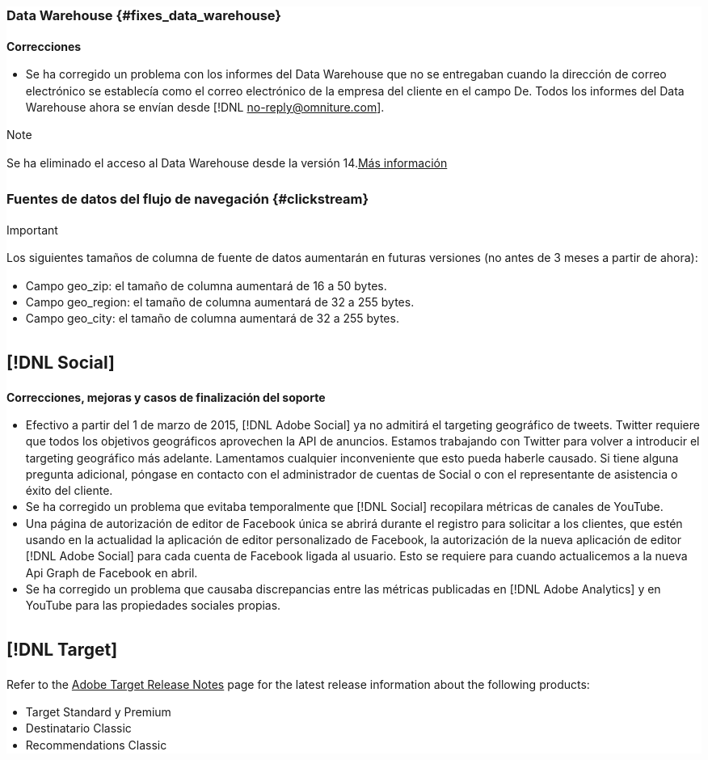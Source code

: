 ### Data Warehouse  {#fixes_data_warehouse}

**Correcciones**

* Se ha corregido un problema con los informes del Data Warehouse que no se entregaban cuando la dirección de correo electrónico se establecía como el correo electrónico de la empresa del cliente en el campo De. Todos los informes del Data Warehouse ahora se envían desde [!DNL  no-reply@omniture.com].

>[!NOTE]
>
>Se ha eliminado el acceso al Data Warehouse desde la versión 14.[Más información](https://docs.adobe.com/content/help/en/analytics/components/segmentation/whats-new-segmentation.html)

### Fuentes de datos del flujo de navegación {#clickstream}

>[!IMPORTANT]
>
>Los siguientes tamaños de columna de fuente de datos aumentarán en futuras versiones (no antes de 3 meses a partir de ahora):

* Campo geo_zip: el tamaño de columna aumentará de 16 a 50 bytes.
* Campo geo_region: el tamaño de columna aumentará de 32 a 255 bytes.
* Campo geo_city: el tamaño de columna aumentará de 32 a 255 bytes.

## [!DNL Social]

**Correcciones, mejoras y casos de finalización del soporte**

* Efectivo a partir del 1 de marzo de 2015, [!DNL  Adobe Social] ya no admitirá el targeting geográfico de tweets. Twitter requiere que todos los objetivos geográficos aprovechen la API de anuncios. Estamos trabajando con Twitter para volver a introducir el targeting geográfico más adelante. Lamentamos cualquier inconveniente que esto pueda haberle causado. Si tiene alguna pregunta adicional, póngase en contacto con el administrador de cuentas de Social o con el representante de asistencia o éxito del cliente.
* Se ha corregido un problema que evitaba temporalmente que [!DNL  Social] recopilara métricas de canales de YouTube.
* Una página de autorización de editor de Facebook única se abrirá durante el registro para solicitar a los clientes, que estén usando en la actualidad la aplicación de editor personalizado de Facebook, la autorización de la nueva aplicación de editor [!DNL  Adobe Social] para cada cuenta de Facebook ligada al usuario. Esto se requiere para cuando actualicemos a la nueva Api Graph de Facebook en abril.
* Se ha corregido un problema que causaba discrepancias entre las métricas publicadas en [!DNL  Adobe Analytics] y en YouTube para las propiedades sociales propias.

## [!DNL Target]

Refer to the [Adobe Target Release Notes](https://docs.adobe.com/content/help/es-ES/target/using/release-notes/release-notes.html) page for the latest release information about the following products:

* Target Standard y Premium
* Destinatario Classic
* Recommendations Classic
